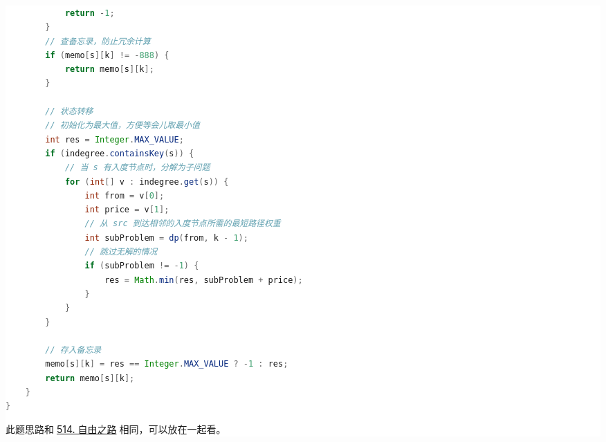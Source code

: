 ```java
            return -1;
        }
        // 查备忘录，防止冗余计算
        if (memo[s][k] != -888) {
            return memo[s][k];
        }

        // 状态转移
        // 初始化为最大值，方便等会儿取最小值
        int res = Integer.MAX_VALUE;
        if (indegree.containsKey(s)) {
            // 当 s 有入度节点时，分解为子问题
            for (int[] v : indegree.get(s)) {
                int from = v[0];
                int price = v[1];
                // 从 src 到达相邻的入度节点所需的最短路径权重
                int subProblem = dp(from, k - 1);
                // 跳过无解的情况
                if (subProblem != -1) {
                    res = Math.min(res, subProblem + price);
                }
            }
        }

        // 存入备忘录
        memo[s][k] = res == Integer.MAX_VALUE ? -1 : res;
        return memo[s][k];
    }
}

```

此题思路和 [514. 自由之路](https://github.com/asshead123/my-leetcode/blob/main/%E5%8A%A8%E6%80%81%E8%A7%84%E5%88%92-514.%20%E8%87%AA%E7%94%B1%E4%B9%8B%E8%B7%AF.md) 相同，可以放在一起看。


